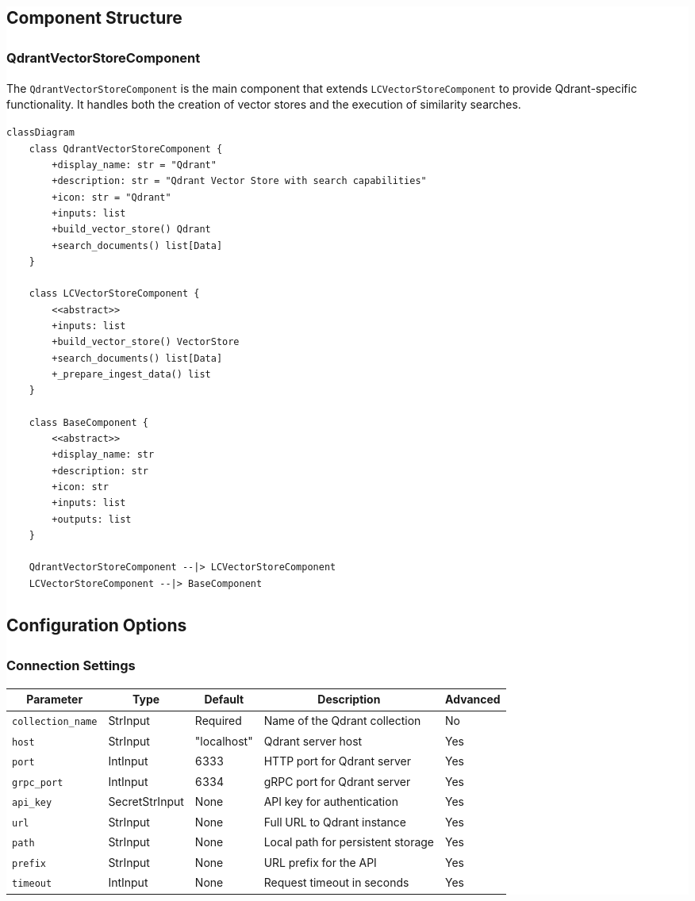 
## Component Structure

### QdrantVectorStoreComponent

The `QdrantVectorStoreComponent` is the main component that extends `LCVectorStoreComponent` to provide Qdrant-specific functionality. It handles both the creation of vector stores and the execution of similarity searches.

```mermaid
classDiagram
    class QdrantVectorStoreComponent {
        +display_name: str = "Qdrant"
        +description: str = "Qdrant Vector Store with search capabilities"
        +icon: str = "Qdrant"
        +inputs: list
        +build_vector_store() Qdrant
        +search_documents() list[Data]
    }
    
    class LCVectorStoreComponent {
        <<abstract>>
        +inputs: list
        +build_vector_store() VectorStore
        +search_documents() list[Data]
        +_prepare_ingest_data() list
    }
    
    class BaseComponent {
        <<abstract>>
        +display_name: str
        +description: str
        +icon: str
        +inputs: list
        +outputs: list
    }
    
    QdrantVectorStoreComponent --|> LCVectorStoreComponent
    LCVectorStoreComponent --|> BaseComponent
```

## Configuration Options

### Connection Settings

| Parameter | Type | Default | Description | Advanced |
|-----------|------|---------|-------------|----------|
| `collection_name` | StrInput | Required | Name of the Qdrant collection | No |
| `host` | StrInput | "localhost" | Qdrant server host | Yes |
| `port` | IntInput | 6333 | HTTP port for Qdrant server | Yes |
| `grpc_port` | IntInput | 6334 | gRPC port for Qdrant server | Yes |
| `api_key` | SecretStrInput | None | API key for authentication | Yes |
| `url` | StrInput | None | Full URL to Qdrant instance | Yes |
| `path` | StrInput | None | Local path for persistent storage | Yes |
| `prefix` | StrInput | None | URL prefix for the API | Yes |
| `timeout` | IntInput | None | Request timeout in seconds | Yes |

